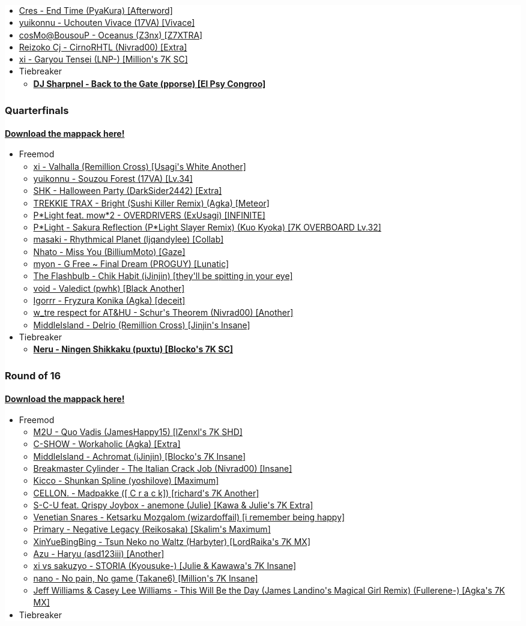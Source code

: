   - [Cres - End Time (PyaKura) \[Afterword\]](https://osu.ppy.sh/beatmaps/548945)
  - [yuikonnu - Uchouten Vivace (17VA) \[Vivace\]](https://osu.ppy.sh/beatmaps/709055)
  - [cosMo@BousouP - Oceanus (Z3nx) \[Z7XTRA\]](https://osu.ppy.sh/beatmaps/597959)
  - [Reizoko Cj - CirnoRHTL (Nivrad00) \[Extra\]](https://osu.ppy.sh/beatmaps/872039)
  - [xi - Garyou Tensei (LNP-) \[Million's 7K SC\]](https://osu.ppy.sh/beatmaps/530560)
- Tiebreaker
  - **[DJ Sharpnel - Back to the Gate (pporse) \[El Psy Congroo\]](https://osu.ppy.sh/beatmaps/683424)**

### Quarterfinals

**[Download the mappack here!](https://www.mediafire.com/download/kn50d6pa5akm9xs/MWC_7K_2016_Quarterfinals.rar)**

- Freemod
  - [xi - Valhalla (Remillion Cross) \[Usagi's White Another\]](https://osu.ppy.sh/beatmaps/593403)
  - [yuikonnu - Souzou Forest (17VA) \[Lv.34\]](https://osu.ppy.sh/beatmaps/403124)
  - [SHK - Halloween Party (DarkSider2442) \[Extra\]](https://osu.ppy.sh/beatmaps/572480)
  - [TREKKIE TRAX - Bright (Sushi Killer Remix) (Agka) \[Meteor\]](https://osu.ppy.sh/beatmaps/728489)
  - [P\*Light feat. mow\*2 - OVERDRIVERS (ExUsagi) \[INFINITE\]](https://osu.ppy.sh/beatmaps/565759)
  - [P\*Light - Sakura Reflection (P\*Light Slayer Remix) (Kuo Kyoka) \[7K OVERBOARD Lv.32\]](https://osu.ppy.sh/beatmaps/383041)
  - [masaki - Rhythmical Planet (ljqandylee) \[Collab\]](https://osu.ppy.sh/beatmaps/228210)
  - [Nhato - Miss You (BilliumMoto) \[Gaze\]](https://osu.ppy.sh/beatmaps/839674)
  - [myon - G Free \~ Final Dream (PROGUY) \[Lunatic\]](https://osu.ppy.sh/beatmaps/416517)
  - [The Flashbulb - Chik Habit (iJinjin) \[they'll be spitting in your eye\]](https://osu.ppy.sh/beatmaps/879060)
  - [void - Valedict (pwhk) \[Black Another\]](https://osu.ppy.sh/beatmaps/545590)
  - [Igorrr - Fryzura Konika (Agka) \[deceit\]](https://osu.ppy.sh/beatmaps/697682)
  - [w\_tre respect for AT&HU - Schur's Theorem (Nivrad00) \[Another\]](https://osu.ppy.sh/beatmaps/591311)
  - [MiddleIsland - Delrio (Remillion Cross) \[Jinjin's Insane\]](https://osu.ppy.sh/beatmaps/645632)
- Tiebreaker
  - **[Neru - Ningen Shikkaku (puxtu) \[Blocko's 7K SC\]](https://osu.ppy.sh/beatmaps/553618)**

### Round of 16

**[Download the mappack here!](https://www.mediafire.com/download/042busdr49rxz51/MWC_7K_2016_Round_of_16.rar)**

- Freemod
  - [M2U - Quo Vadis (JamesHappy15) \[lZenxl's 7K SHD\]](https://osu.ppy.sh/beatmaps/533918)
  - [C-SHOW - Workaholic (Agka) \[Extra\]](https://osu.ppy.sh/beatmaps/217377)
  - [MiddleIsland - Achromat (iJinjin) \[Blocko's 7K Insane\]](https://osu.ppy.sh/beatmaps/534336)
  - [Breakmaster Cylinder - The Italian Crack Job (Nivrad00) \[Insane\]](https://osu.ppy.sh/beatmaps/525443)
  - [Kicco - Shunkan Spline (yoshilove) \[Maximum\]](https://osu.ppy.sh/beatmaps/389874)
  - [CELLON. - Madpakke (\[ C r a c k\]) \[richard's 7K Another\]](https://osu.ppy.sh/beatmaps/709818)
  - [S-C-U feat. Qrispy Joybox - anemone (Julie) \[Kawa & Julie's 7K Extra\]](https://osu.ppy.sh/beatmaps/672098)
  - [Venetian Snares - Ketsarku Mozgalom (wizardoffail) \[i remember being happy\]](https://osu.ppy.sh/beatmaps/766439)
  - [Primary - Negative Legacy (Reikosaka) \[Skalim's Maximum\]](https://osu.ppy.sh/beatmaps/456748)
  - [XinYueBingBing - Tsun Neko no Waltz (Harbyter) \[LordRaika's 7K MX\]](https://osu.ppy.sh/beatmaps/543984)
  - [Azu - Haryu (asd123iii) \[Another\]](https://osu.ppy.sh/beatmaps/524443)
  - [xi vs sakuzyo - STORIA (Kyousuke-) \[Julie & Kawawa's 7K Insane\]](https://osu.ppy.sh/beatmaps/840837)
  - [nano - No pain, No game (Takane6) \[Million's 7K Insane\]](https://osu.ppy.sh/beatmaps/660048)
  - [Jeff Williams & Casey Lee Williams - This Will Be the Day (James Landino's Magical Girl Remix) (Fullerene-) \[Agka's 7K MX\]](https://osu.ppy.sh/beatmaps/433193)
- Tiebreaker

[flag_AR]: /wiki/shared/flag/AR.gif
[flag_AU]: /wiki/shared/flag/AU.gif
[flag_BR]: /wiki/shared/flag/BR.gif
[flag_CA]: /wiki/shared/flag/CA.gif
[flag_CN]: /wiki/shared/flag/CN.gif
[flag_DE]: /wiki/shared/flag/DE.gif
[flag_ES]: /wiki/shared/flag/ES.gif
[flag_FR]: /wiki/shared/flag/FR.gif
[flag_GB]: /wiki/shared/flag/GB.gif
[flag_ID]: /wiki/shared/flag/ID.gif
[flag_IT]: /wiki/shared/flag/IT.gif
[flag_JP]: /wiki/shared/flag/JP.gif
[flag_KR]: /wiki/shared/flag/KR.gif
[flag_MY]: /wiki/shared/flag/MY.gif
[flag_NO]: /wiki/shared/flag/NO.gif
[flag_NZ]: /wiki/shared/flag/NZ.gif
[flag_PH]: /wiki/shared/flag/PH.gif
[flag_PL]: /wiki/shared/flag/PL.gif
[flag_RU]: /wiki/shared/flag/RU.gif
[flag_SE]: /wiki/shared/flag/SE.gif
[flag_SG]: /wiki/shared/flag/SG.gif
[flag_TW]: /wiki/shared/flag/TW.gif
[flag_US]: /wiki/shared/flag/US.gif